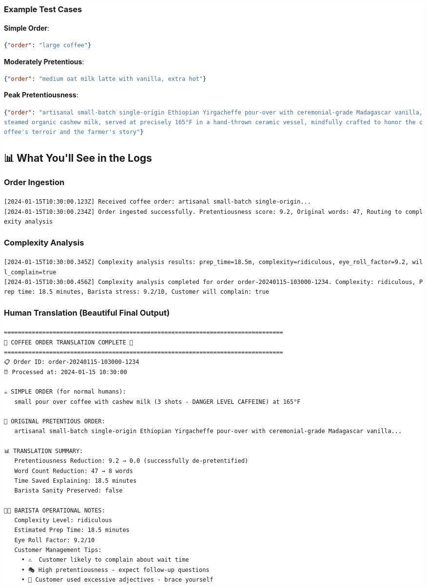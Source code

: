 ### Example Test Cases

**Simple Order**:
```json
{"order": "large coffee"}
```

**Moderately Pretentious**:
```json
{"order": "medium oat milk latte with vanilla, extra hot"}
```

**Peak Pretentiousness**:
```json
{"order": "artisanal small-batch single-origin Ethiopian Yirgacheffe pour-over with ceremonial-grade Madagascar vanilla, steamed organic cashew milk, served at precisely 165°F in a hand-thrown ceramic vessel, mindfully crafted to honor the coffee's terroir and the farmer's story"}
```

## 📊 What You'll See in the Logs

### Order Ingestion
```
[2024-01-15T10:30:00.123Z] Received coffee order: artisanal small-batch single-origin...
[2024-01-15T10:30:00.234Z] Order ingested successfully. Pretentiousness score: 9.2, Original words: 47, Routing to complexity analysis
```

### Complexity Analysis
```
[2024-01-15T10:30:00.345Z] Complexity analysis results: prep_time=18.5m, complexity=ridiculous, eye_roll_factor=9.2, will_complain=true
[2024-01-15T10:30:00.456Z] Complexity analysis completed for order order-20240115-103000-1234. Complexity: ridiculous, Prep time: 18.5 minutes, Barista stress: 9.2/10, Customer will complain: true
```

### Human Translation (Beautiful Final Output)
```
================================================================================
🎉 COFFEE ORDER TRANSLATION COMPLETE 🎉
================================================================================
📋 Order ID: order-20240115-103000-1234
⏰ Processed at: 2024-01-15 10:30:00

☕ SIMPLE ORDER (for normal humans):
   small pour over coffee with cashew milk (3 shots - DANGER LEVEL CAFFEINE) at 165°F

📜 ORIGINAL PRETENTIOUS ORDER:
   artisanal small-batch single-origin Ethiopian Yirgacheffe pour-over with ceremonial-grade Madagascar vanilla...

📊 TRANSLATION SUMMARY:
   Pretentiousness Reduction: 9.2 → 0.0 (successfully de-pretentified)
   Word Count Reduction: 47 → 8 words
   Time Saved Explaining: 18.5 minutes
   Barista Sanity Preserved: false

👨‍💼 BARISTA OPERATIONAL NOTES:
   Complexity Level: ridiculous
   Estimated Prep Time: 18.5 minutes
   Eye Roll Factor: 9.2/10
   Customer Management Tips:
     • ⚠️  Customer likely to complain about wait time
     • 🎭 High pretentiousness - expect follow-up questions
     • 📝 Customer used excessive adjectives - brace yourself
```